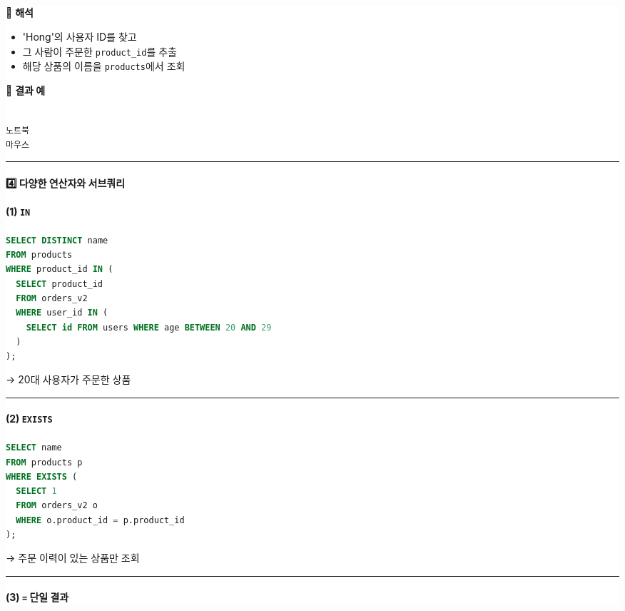 🔸 **해석**
- 'Hong'의 사용자 ID를 찾고
- 그 사람이 주문한 `product_id`를 추출
- 해당 상품의 이름을 `products`에서 조회

🔸 **결과 예**

```

노트북
마우스

```

---

#### 4️⃣ 다양한 연산자와 서브쿼리

#### (1) `IN`

```sql
SELECT DISTINCT name
FROM products
WHERE product_id IN (
  SELECT product_id
  FROM orders_v2
  WHERE user_id IN (
    SELECT id FROM users WHERE age BETWEEN 20 AND 29
  )
);

```

→ 20대 사용자가 주문한 상품

---

#### (2) `EXISTS`

```sql
SELECT name
FROM products p
WHERE EXISTS (
  SELECT 1
  FROM orders_v2 o
  WHERE o.product_id = p.product_id
);

```

→ 주문 이력이 있는 상품만 조회

---

#### (3) `=` 단일 결과
